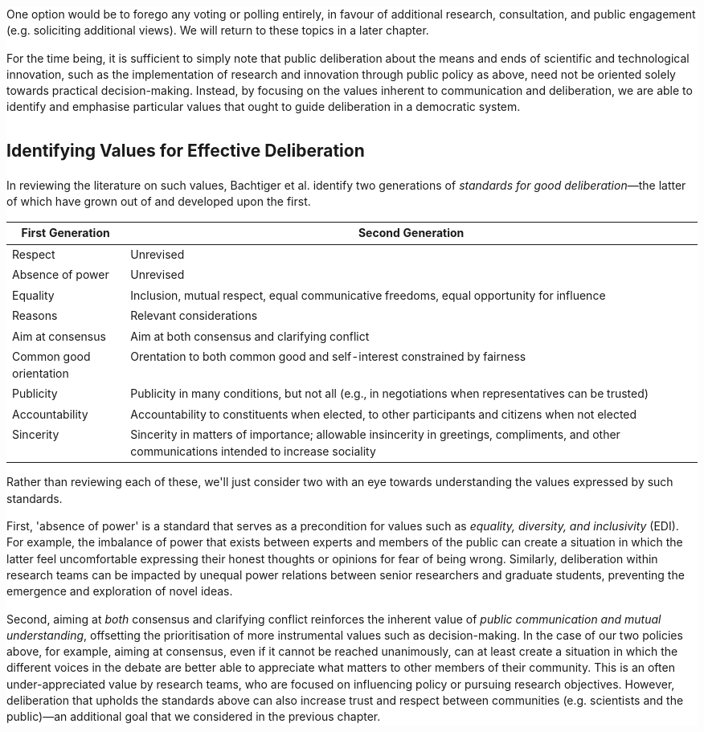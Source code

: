 One option would be to forego any voting or polling entirely, in favour of additional research, consultation, and public engagement (e.g. soliciting additional views).
We will return to these topics in a later chapter.

For the time being, it is sufficient to simply note that public deliberation about the means and ends of scientific and technological innovation, such as the implementation of research and innovation through public policy as above, need not be oriented solely towards practical decision-making.
Instead, by focusing on the values inherent to communication and deliberation, we are able to identify and emphasise particular values that ought to guide deliberation in a democratic system.

## Identifying Values for Effective Deliberation

In reviewing the literature on such values, Bachtiger et al. identify two generations of *standards for good deliberation*—the latter of which have grown out of and developed upon the first.

| First Generation        | Second Generation                                                                        |
| ----------------------- | ---------------------------------------------------------------------------------------- |
| Respect                 | Unrevised                                                                                |
| Absence of power        | Unrevised                                                                                |
| Equality                | Inclusion, mutual respect, equal communicative freedoms, equal opportunity for influence |
| Reasons                 | Relevant considerations                                                                  |
| Aim at consensus        | Aim at both consensus and clarifying conflict                                            |
| Common good orientation | Orentation to both common good and self-interest constrained by fairness                 |
| Publicity               | Publicity in many conditions, but not all (e.g., in negotiations when representatives can be trusted)                                                                                         |
| Accountability          | Accountability to constituents when elected, to other participants and citizens when not elected                                                                                         |
| Sincerity               | Sincerity in matters of importance; allowable insincerity in greetings, compliments, and other communications intended to increase sociality                                                                                         |

Rather than reviewing each of these, we'll just consider two with an eye towards understanding the values expressed by such standards.

First, 'absence of power' is a standard that serves as a precondition for values such as *equality, diversity, and inclusivity* (EDI).
For example, the imbalance of power that exists between experts and members of the public can create a situation in which the latter feel uncomfortable expressing their honest thoughts or opinions for fear of being wrong.
Similarly, deliberation within research teams can be impacted by unequal power relations between senior researchers and graduate students, preventing the emergence and exploration of novel ideas.

Second, aiming at *both* consensus and clarifying conflict reinforces the inherent value of *public communication and mutual understanding*, offsetting the prioritisation of more instrumental values such as decision-making.
In the case of our two policies above, for example, aiming at consensus, even if it cannot be reached unanimously, can at least create a situation in which the different voices in the debate are better able to appreciate what matters to other members of their community.
This is an often under-appreciated value by research teams, who are focused on influencing policy or pursuing research objectives.
However, deliberation that upholds the standards above can also increase trust and respect between communities (e.g. scientists and the public)—an additional goal that we considered in the previous chapter.
